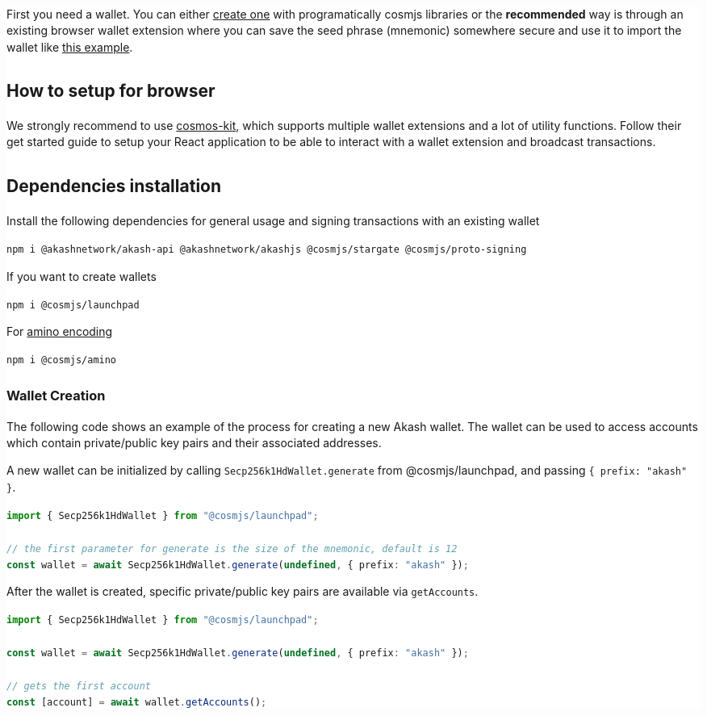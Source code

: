 First you need a wallet. You can either [create one](#wallet-creation) with programatically cosmjs libraries or the **recommended** way is through an existing browser wallet extension where you can save the seed phrase (mnemonic) somewhere secure and use it to import the wallet like [this example](https://github.com/akash-network/akashjs/blob/main/examples/create_deployment.ts#L44).

## How to setup for browser

We strongly recommend to use [cosmos-kit](https://docs.cosmology.zone/cosmos-kit/get-started), which supports multiple wallet extensions and a lot of utility functions. Follow their get started guide to setup your React application to be able to interact with a wallet extension and broadcast transactions.

## Dependencies installation

Install the following dependencies for general usage and signing transactions with an existing wallet

```bash
npm i @akashnetwork/akash-api @akashnetwork/akashjs @cosmjs/stargate @cosmjs/proto-signing
```

If you want to create wallets

```bash
npm i @cosmjs/launchpad
```

For [amino encoding](https://docs.cosmos.network/main/learn/advanced/encoding#encoding-1)

```bash
npm i @cosmjs/amino
```

### Wallet Creation

The following code shows an example of the process for creating a new Akash wallet. The wallet can be used to access accounts which contain private/public key pairs and their associated addresses.

A new wallet can be initialized by calling `Secp256k1HdWallet.generate` from @cosmjs/launchpad, and passing `{ prefix: "akash" }`.

```ts
import { Secp256k1HdWallet } from "@cosmjs/launchpad";

// the first parameter for generate is the size of the mnemonic, default is 12
const wallet = await Secp256k1HdWallet.generate(undefined, { prefix: "akash" });
```

After the wallet is created, specific private/public key pairs are available via `getAccounts`.

```ts
import { Secp256k1HdWallet } from "@cosmjs/launchpad";

const wallet = await Secp256k1HdWallet.generate(undefined, { prefix: "akash" });

// gets the first account
const [account] = await wallet.getAccounts();
```
